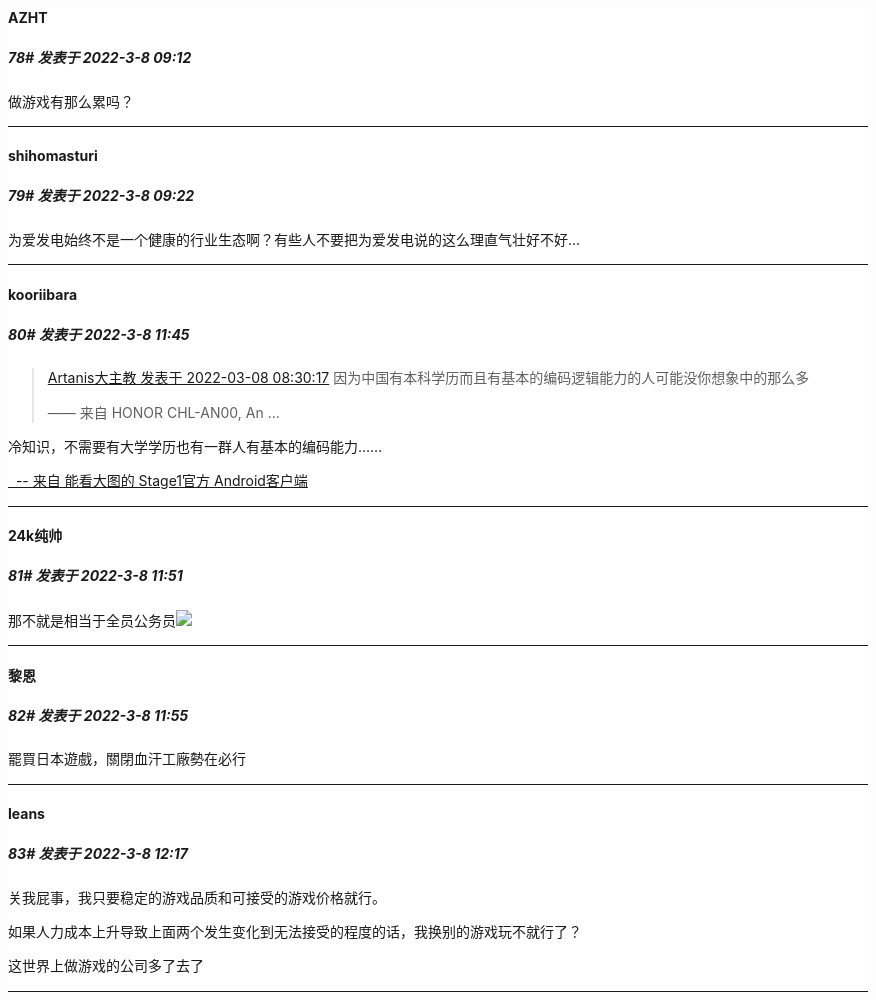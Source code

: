 ####  AZHT  
##### 78#       发表于 2022-3-8 09:12

做游戏有那么累吗？

*****

####  shihomasturi  
##### 79#       发表于 2022-3-8 09:22

为爱发电始终不是一个健康的行业生态啊？有些人不要把为爱发电说的这么理直气壮好不好...



*****

####  kooriibara  
##### 80#       发表于 2022-3-8 11:45

<blockquote><a href="httphttps://bbs.saraba1st.com/2b/forum.php?mod=redirect&amp;goto=findpost&amp;pid=54958735&amp;ptid=2056501" target="_blank">Artanis大主教 发表于 2022-03-08 08:30:17</a>
因为中国有本科学历而且有基本的编码逻辑能力的人可能没你想象中的那么多

—— 来自 HONOR CHL-AN00, An ...</blockquote>冷知识，不需要有大学学历也有一群人有基本的编码能力……

[  -- 来自 能看大图的 Stage1官方 Android客户端](https://www.coolapk.com/apk/140634)



*****

####  24k纯帅  
##### 81#       发表于 2022-3-8 11:51

那不就是相当于全员公务员<img src="https://static.saraba1st.com/image/smiley/face2017/065.png" referrerpolicy="no-referrer">

*****

####  黎恩  
##### 82#       发表于 2022-3-8 11:55

罷買日本遊戲，關閉血汗工廠勢在必行



*****

####  leans  
##### 83#       发表于 2022-3-8 12:17

关我屁事，我只要稳定的游戏品质和可接受的游戏价格就行。

如果人力成本上升导致上面两个发生变化到无法接受的程度的话，我换别的游戏玩不就行了？

这世界上做游戏的公司多了去了

*****
